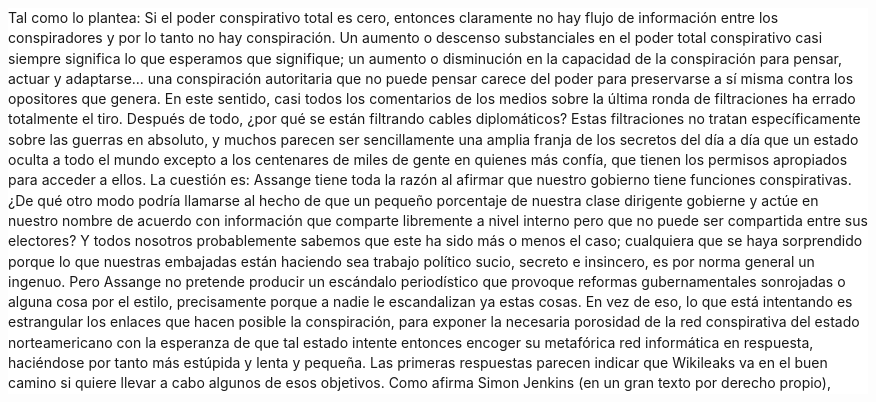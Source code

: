 Tal como lo plantea:
Si el poder conspirativo total es cero, entonces claramente no hay flujo de
información entre los conspiradores y por lo tanto no hay conspiración.
Un
aumento o descenso substanciales en el poder total conspirativo casi siempre
significa lo que esperamos que signifique; un aumento o disminución en la
capacidad de la conspiración para pensar, actuar y adaptarse... una
conspiración autoritaria que no puede pensar carece del poder para
preservarse a sí misma contra los opositores que genera.
En este sentido, casi todos los comentarios de los medios sobre la última
ronda de filtraciones ha errado totalmente el tiro.
Después de todo, ¿por
qué se están filtrando cables diplomáticos?
Estas filtraciones no tratan
específicamente sobre las guerras en absoluto, y muchos parecen ser
sencillamente una amplia franja de los secretos del día a día que un estado
oculta a todo el mundo excepto a los centenares de miles de gente en quienes
más confía, que tienen los permisos apropiados para acceder a ellos.
La
cuestión es:
Assange tiene toda la razón al afirmar que nuestro gobierno
tiene funciones conspirativas.
¿De qué otro modo podría llamarse al hecho de
que un pequeño porcentaje de nuestra clase dirigente gobierne y actúe en
nuestro nombre de acuerdo con información que comparte libremente a nivel
interno pero que no puede ser compartida entre sus electores?
Y todos
nosotros probablemente sabemos que este ha sido más o menos el caso;
cualquiera que se haya sorprendido porque lo que nuestras embajadas están
haciendo sea trabajo político sucio, secreto e insincero, es por norma
general un ingenuo.
Pero Assange no pretende producir un escándalo
periodístico que provoque reformas gubernamentales sonrojadas o alguna cosa
por el estilo, precisamente porque a nadie le escandalizan ya estas cosas.
En vez de eso, lo que está intentando es estrangular los enlaces que hacen
posible la conspiración, para exponer la necesaria porosidad de la red
conspirativa del estado norteamericano con la esperanza de que tal estado
intente entonces encoger su metafórica red informática en respuesta,
haciéndose por tanto más estúpida y lenta y pequeña.
Las primeras respuestas parecen indicar que Wikileaks va en el buen camino
si quiere llevar a cabo algunos de esos objetivos.
Como afirma Simon Jenkins
(en un gran texto por derecho propio),

